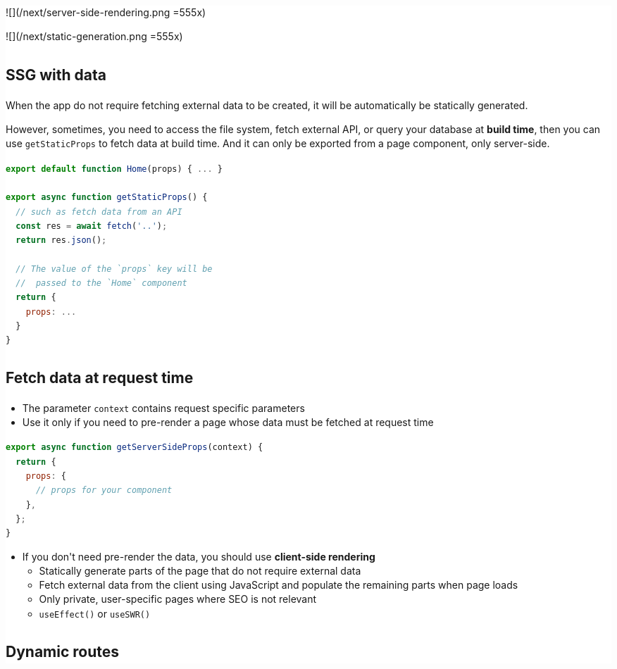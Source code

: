 ![](/next/server-side-rendering.png =555x)

![](/next/static-generation.png =555x)

## SSG with data

When the app do not require fetching external data to be created, it will be automatically be statically generated.

However, sometimes, you need to access the file system, fetch external API, or query your database at **build time**, then you can use `getStaticProps` to fetch data at build time. And it can only be exported from a page component, only server-side.


```js
export default function Home(props) { ... }

export async function getStaticProps() {
  // such as fetch data from an API
  const res = await fetch('..');
  return res.json();

  // The value of the `props` key will be
  //  passed to the `Home` component
  return {
    props: ...
  }
}
```

## Fetch data at request time

- The parameter `context` contains request specific parameters
- Use it only if you need to pre-render a page whose data must be fetched at request time


```js
export async function getServerSideProps(context) {
  return {
    props: {
      // props for your component
    },
  };
}
```

- If you don't need pre-render the data, you should use **client-side rendering**
  - Statically generate parts of the page that do not require external data
  - Fetch external data from the client using JavaScript and populate the remaining parts when page loads
  - Only private, user-specific pages where SEO is not relevant
  - `useEffect()` or `useSWR()`

## Dynamic routes
